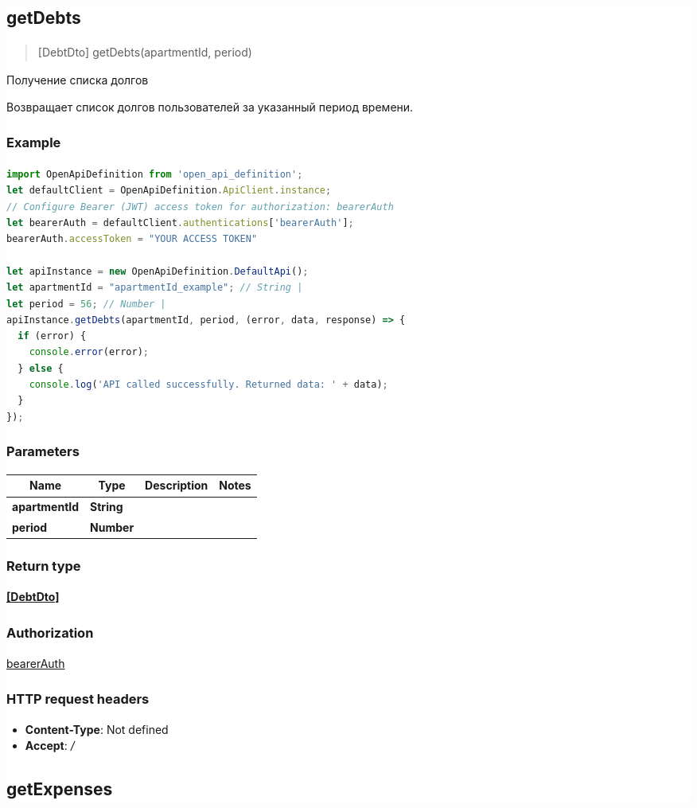 
## getDebts

> [DebtDto] getDebts(apartmentId, period)

Получение списка долгов

Возвращает список долгов пользователей за указанный период времени.

### Example

```javascript
import OpenApiDefinition from 'open_api_definition';
let defaultClient = OpenApiDefinition.ApiClient.instance;
// Configure Bearer (JWT) access token for authorization: bearerAuth
let bearerAuth = defaultClient.authentications['bearerAuth'];
bearerAuth.accessToken = "YOUR ACCESS TOKEN"

let apiInstance = new OpenApiDefinition.DefaultApi();
let apartmentId = "apartmentId_example"; // String | 
let period = 56; // Number | 
apiInstance.getDebts(apartmentId, period, (error, data, response) => {
  if (error) {
    console.error(error);
  } else {
    console.log('API called successfully. Returned data: ' + data);
  }
});
```

### Parameters


Name | Type | Description  | Notes
------------- | ------------- | ------------- | -------------
 **apartmentId** | **String**|  | 
 **period** | **Number**|  | 

### Return type

[**[DebtDto]**](DebtDto.md)

### Authorization

[bearerAuth](../README.md#bearerAuth)

### HTTP request headers

- **Content-Type**: Not defined
- **Accept**: */*


## getExpenses
